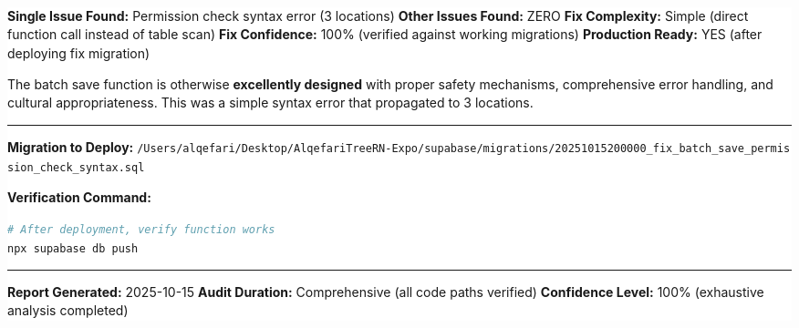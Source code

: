 **Single Issue Found:** Permission check syntax error (3 locations)
**Other Issues Found:** ZERO
**Fix Complexity:** Simple (direct function call instead of table scan)
**Fix Confidence:** 100% (verified against working migrations)
**Production Ready:** YES (after deploying fix migration)

The batch save function is otherwise **excellently designed** with proper safety mechanisms, comprehensive error handling, and cultural appropriateness. This was a simple syntax error that propagated to 3 locations.

---

**Migration to Deploy:**
`/Users/alqefari/Desktop/AlqefariTreeRN-Expo/supabase/migrations/20251015200000_fix_batch_save_permission_check_syntax.sql`

**Verification Command:**
```bash
# After deployment, verify function works
npx supabase db push
```

---

**Report Generated:** 2025-10-15
**Audit Duration:** Comprehensive (all code paths verified)
**Confidence Level:** 100% (exhaustive analysis completed)
